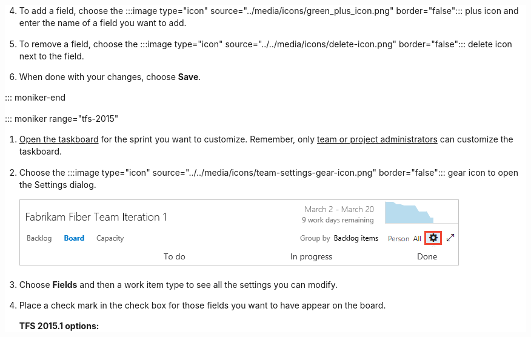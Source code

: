 4. To add a field, choose the :::image type="icon" source="../media/icons/green_plus_icon.png" border="false"::: plus icon and enter the name of a field  you want to add.  

5. To remove a field, choose the :::image type="icon" source="../../media/icons/delete-icon.png" border="false"::: delete icon next to the field.  

6. When done with your changes, choose **Save**.

::: moniker-end  

::: moniker range="tfs-2015" 

1. [Open the taskboard](task-board.md) for the sprint you want to customize. Remember, only [team or project administrators](../../organizations/settings/add-team-administrator.md) can customize the taskboard.  

1. Choose the :::image type="icon" source="../../media/icons/team-settings-gear-icon.png" border="false"::: gear icon to open the Settings dialog.  

   ![Taskboard, open card customization dialog](media/customize/task-board-customize-open-settings.png)    

2. Choose **Fields** and then a work item type to see all the settings you can modify. 

3. Place a check mark in the check box for those fields you want to have appear on the board. 
      
	**TFS 2015.1 options:**       